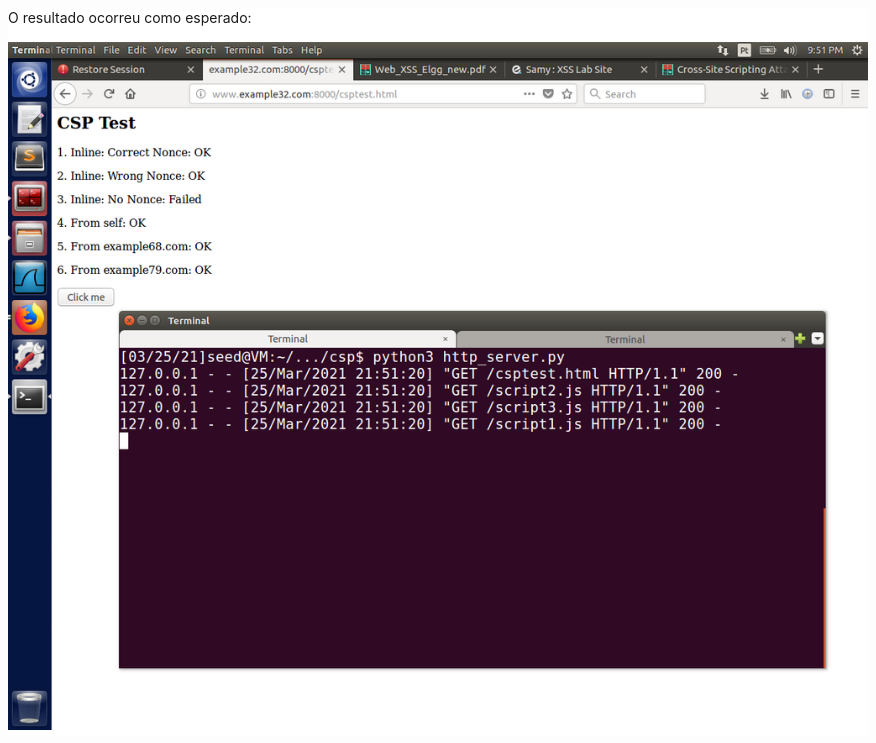 O resultado ocorreu como esperado:

![Cross-Site-Scripting-Attack-Images/print17.png](Cross-Site-Scripting-Attack-Images/print17.png)
